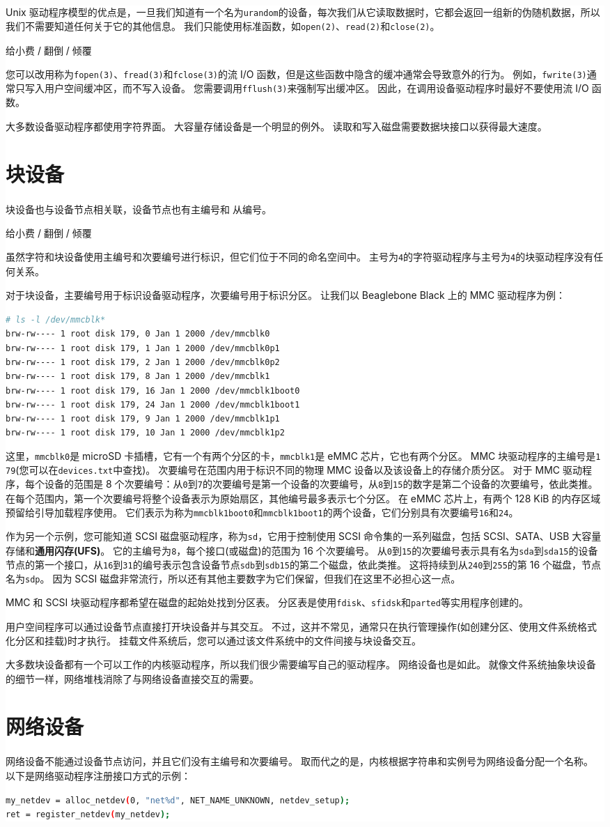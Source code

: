 Unix 驱动程序模型的优点是，一旦我们知道有一个名为`urandom`的设备，每次我们从它读取数据时，它都会返回一组新的伪随机数据，所以我们不需要知道任何关于它的其他信息。 我们只能使用标准函数，如`open(2)`、`read(2)`和`close(2)`。

给小费 / 翻倒 / 倾覆

您可以改用称为`fopen(3)`、`fread(3)`和`fclose(3)`的流 I/O 函数，但是这些函数中隐含的缓冲通常会导致意外的行为。 例如，`fwrite(3)`通常只写入用户空间缓冲区，而不写入设备。 您需要调用`fflush(3)`来强制写出缓冲区。 因此，在调用设备驱动程序时最好不要使用流 I/O 函数。

大多数设备驱动程序都使用字符界面。 大容量存储设备是一个明显的例外。 读取和写入磁盘需要数据块接口以获得最大速度。

# 块设备

块设备也与设备节点相关联，设备节点也有主编号和
从编号。

给小费 / 翻倒 / 倾覆

虽然字符和块设备使用主编号和次要编号进行标识，但它们位于不同的命名空间中。 主号为`4`的字符驱动程序与主号为`4`的块驱动程序没有任何关系。

对于块设备，主要编号用于标识设备驱动程序，次要编号用于标识分区。 让我们以 Beaglebone Black 上的 MMC 驱动程序为例：

```sh
# ls -l /dev/mmcblk*
brw-rw---- 1 root disk 179, 0 Jan 1 2000 /dev/mmcblk0
brw-rw---- 1 root disk 179, 1 Jan 1 2000 /dev/mmcblk0p1
brw-rw---- 1 root disk 179, 2 Jan 1 2000 /dev/mmcblk0p2
brw-rw---- 1 root disk 179, 8 Jan 1 2000 /dev/mmcblk1
brw-rw---- 1 root disk 179, 16 Jan 1 2000 /dev/mmcblk1boot0
brw-rw---- 1 root disk 179, 24 Jan 1 2000 /dev/mmcblk1boot1
brw-rw---- 1 root disk 179, 9 Jan 1 2000 /dev/mmcblk1p1
brw-rw---- 1 root disk 179, 10 Jan 1 2000 /dev/mmcblk1p2
```

这里，`mmcblk0`是 microSD 卡插槽，它有一个有两个分区的卡，`mmcblk1`是 eMMC 芯片，它也有两个分区。 MMC 块驱动程序的主编号是`179`(您可以在`devices.txt`中查找)。 次要编号在范围内用于标识不同的物理 MMC 设备以及该设备上的存储介质分区。 对于 MMC 驱动程序，每个设备的范围是 8 个次要编号：从`0`到`7`的次要编号是第一个设备的次要编号，从`8`到`15`的数字是第二个设备的次要编号，依此类推。 在每个范围内，第一个次要编号将整个设备表示为原始扇区，其他编号最多表示七个分区。 在 eMMC 芯片上，有两个 128 KiB 的内存区域预留给引导加载程序使用。 它们表示为称为`mmcblk1boot0`和`mmcblk1boot1`的两个设备，它们分别具有次要编号`16`和`24`。

作为另一个示例，您可能知道 SCSI 磁盘驱动程序，称为`sd`，它用于控制使用 SCSI 命令集的一系列磁盘，包括 SCSI、SATA、USB 大容量存储和**通用闪存(UFS)**。 它的主编号为`8`，每个接口(或磁盘)的范围为 16 个次要编号。 从`0`到`15`的次要编号表示具有名为`sda`到`sda15`的设备节点的第一个接口，从`16`到`31`的编号表示包含设备节点`sdb`到`sdb15`的第二个磁盘，依此类推。 这将持续到从`240`到`255`的第 16 个磁盘，节点名为`sdp`。 因为 SCSI 磁盘非常流行，所以还有其他主要数字为它们保留，但我们在这里不必担心这一点。

MMC 和 SCSI 块驱动程序都希望在磁盘的起始处找到分区表。 分区表是使用`fdisk`、`sfidsk`和`parted`等实用程序创建的。

用户空间程序可以通过设备节点直接打开块设备并与其交互。 不过，这并不常见，通常只在执行管理操作(如创建分区、使用文件系统格式化分区和挂载)时才执行。 挂载文件系统后，您可以通过该文件系统中的文件间接与块设备交互。

大多数块设备都有一个可以工作的内核驱动程序，所以我们很少需要编写自己的驱动程序。 网络设备也是如此。 就像文件系统抽象块设备的细节一样，网络堆栈消除了与网络设备直接交互的需要。

# 网络设备

网络设备不能通过设备节点访问，并且它们没有主编号和次要编号。 取而代之的是，内核根据字符串和实例号为网络设备分配一个名称。 以下是网络驱动程序注册接口方式的示例：

```sh
my_netdev = alloc_netdev(0, "net%d", NET_NAME_UNKNOWN, netdev_setup);
ret = register_netdev(my_netdev);
```
